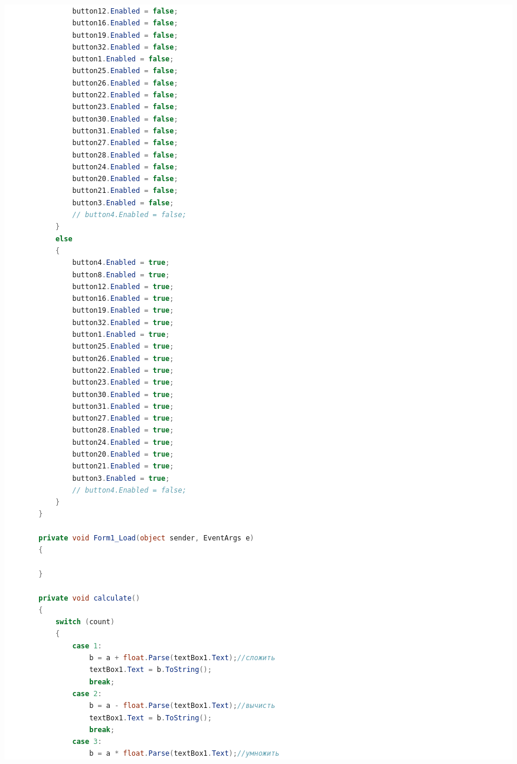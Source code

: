 ```C#
                button12.Enabled = false;
                button16.Enabled = false;
                button19.Enabled = false;
                button32.Enabled = false;
                button1.Enabled = false;
                button25.Enabled = false;
                button26.Enabled = false;
                button22.Enabled = false;
                button23.Enabled = false;
                button30.Enabled = false;
                button31.Enabled = false;
                button27.Enabled = false;
                button28.Enabled = false;
                button24.Enabled = false;
                button20.Enabled = false;
                button21.Enabled = false;
                button3.Enabled = false;
                // button4.Enabled = false;
            }
            else
            {
                button4.Enabled = true;
                button8.Enabled = true;
                button12.Enabled = true;
                button16.Enabled = true;
                button19.Enabled = true;
                button32.Enabled = true;
                button1.Enabled = true;
                button25.Enabled = true;
                button26.Enabled = true;
                button22.Enabled = true;
                button23.Enabled = true;
                button30.Enabled = true;
                button31.Enabled = true;
                button27.Enabled = true;
                button28.Enabled = true;
                button24.Enabled = true;
                button20.Enabled = true;
                button21.Enabled = true;
                button3.Enabled = true;
                // button4.Enabled = false;
            }
        }

        private void Form1_Load(object sender, EventArgs e)
        {

        }

        private void calculate()
        {
            switch (count)
            {
                case 1:
                    b = a + float.Parse(textBox1.Text);//сложить
                    textBox1.Text = b.ToString();
                    break;
                case 2:
                    b = a - float.Parse(textBox1.Text);//вычисть
                    textBox1.Text = b.ToString();
                    break;
                case 3:
                    b = a * float.Parse(textBox1.Text);//умножить
```